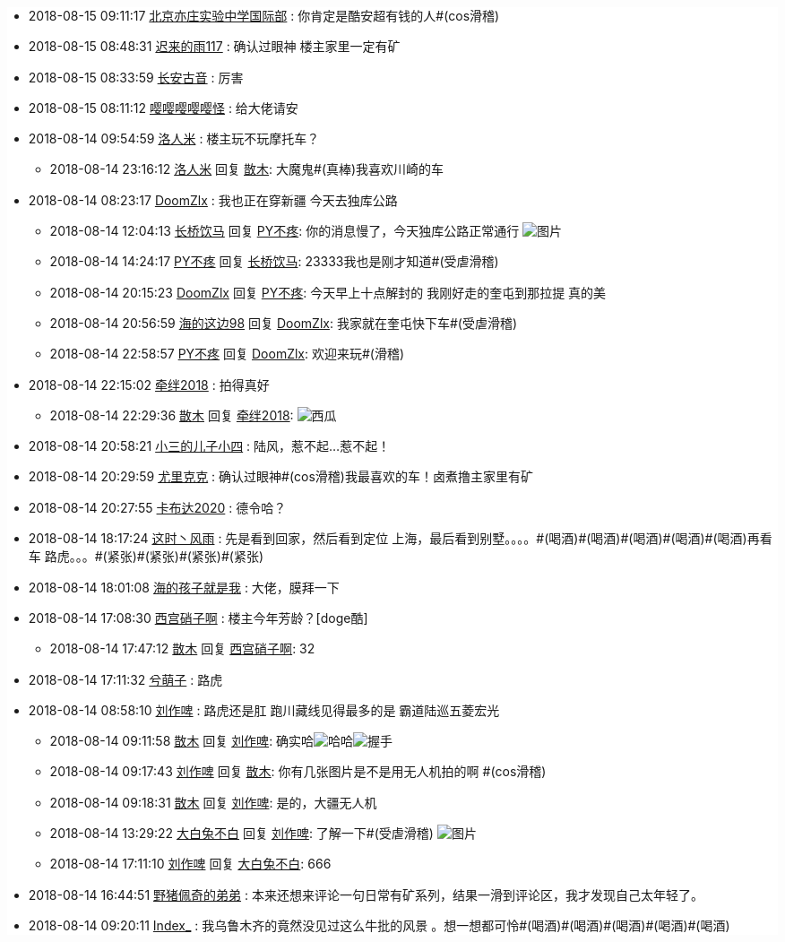 - 2018-08-15 09:11:17 [北京亦庄实验中学国际部](uid=1943217) : 你肯定是酷安超有钱的人#(cos滑稽) 

- 2018-08-15 08:48:31 [迟来的雨117](uid=1272583) : 确认过眼神 楼主家里一定有矿 

- 2018-08-15 08:33:59 [长安古音](uid=803933) : 厉害 

- 2018-08-15 08:11:12 [嘤嘤嘤嘤嘤怪](uid=1848684) : 给大佬请安 

- 2018-08-14 09:54:59 [洛人米](uid=930624) : 楼主玩不玩摩托车？ 

    - 2018-08-14 23:16:12 [洛人米](uid=930624) 回复 [㪚木](uid=1081091): 大魔鬼#(真棒)我喜欢川崎的车 

- 2018-08-14 08:23:17 [DoomZlx](uid=1161293) : 我也正在穿新疆 今天去独库公路 

    - 2018-08-14 12:04:13 [长桥饮马](uid=1246587) 回复 [PY不疼](uid=1241057): 你的消息慢了，今天独库公路正常通行 ![图片](https://image.coolapk.com/feed/2018/0814/1246587_1534219452_9417@1080x1920.jpg)

    - 2018-08-14 14:24:17 [PY不疼](uid=1241057) 回复 [长桥饮马](uid=1246587): 23333我也是刚才知道#(受虐滑稽) 

    - 2018-08-14 20:15:23 [DoomZlx](uid=1161293) 回复 [PY不疼](uid=1241057): 今天早上十点解封的 我刚好走的奎屯到那拉提 真的美 

    - 2018-08-14 20:56:59 [海的这边98](uid=1122472) 回复 [DoomZlx](uid=1161293): 我家就在奎屯快下车#(受虐滑稽) 

    - 2018-08-14 22:58:57 [PY不疼](uid=1241057) 回复 [DoomZlx](uid=1161293): 欢迎来玩#(滑稽) 

- 2018-08-14 22:15:02 [牵绊2018](uid=1152966) : 拍得真好 

    - 2018-08-14 22:29:36 [㪚木](uid=1081091) 回复 [牵绊2018](uid=1152966): <img src="http://static.coolapk.com/emoticons/default/56.gif" alt="西瓜"/> 

- 2018-08-14 20:58:21 [小三的儿子小四](uid=824853) : 陆风，惹不起…惹不起！ 

- 2018-08-14 20:29:59 [尤里克克](uid=489985) : 确认过眼神#(cos滑稽)我最喜欢的车！卤煮撸主家里有矿 

- 2018-08-14 20:27:55 [卡布达2020](uid=696546) : 德令哈？ 

- 2018-08-14 18:17:24 [这时丶风雨](uid=546810) : 先是看到回家，然后看到定位  上海，最后看到别墅。。。。#(喝酒)#(喝酒)#(喝酒)#(喝酒)#(喝酒)再看车  路虎。。。#(紧张)#(紧张)#(紧张)#(紧张) 

- 2018-08-14 18:01:08 [海的孩子就是我](uid=1373398) : 大佬，膜拜一下 

- 2018-08-14 17:08:30 [西宫硝子啊](uid=756115) : 楼主今年芳龄？[doge酷] 

    - 2018-08-14 17:47:12 [㪚木](uid=1081091) 回复 [西宫硝子啊](uid=756115): 32 

- 2018-08-14 17:11:32 [兮萌子](uid=963184) : 路虎 

- 2018-08-14 08:58:10 [刘作啤](uid=1348549) : 路虎还是肛 跑川藏线见得最多的是 霸道陆巡五菱宏光 

    - 2018-08-14 09:11:58 [㪚木](uid=1081091) 回复 [刘作啤](uid=1348549): 确实哈<img src="http://static.coolapk.com/emoticons/default/13.gif" alt="哈哈"/><img src="http://static.coolapk.com/emoticons/default/81.gif" alt="握手"/> 

    - 2018-08-14 09:17:43 [刘作啤](uid=1348549) 回复 [㪚木](uid=1081091): 你有几张图片是不是用无人机拍的啊 #(cos滑稽) 

    - 2018-08-14 09:18:31 [㪚木](uid=1081091) 回复 [刘作啤](uid=1348549): 是的，大疆无人机 

    - 2018-08-14 13:29:22 [大白兔不白](uid=815815) 回复 [刘作啤](uid=1348549): 了解一下#(受虐滑稽) ![图片](https://image.coolapk.com/feed/2018/0814/815815_1534224561_5632@1246x1663.jpg)

    - 2018-08-14 17:11:10 [刘作啤](uid=1348549) 回复 [大白兔不白](uid=815815): 666 

- 2018-08-14 16:44:51 [野猪佩奇的弟弟](uid=1701672) : 本来还想来评论一句日常有矿系列，结果一滑到评论区，我才发现自己太年轻了。 

- 2018-08-14 09:20:11 [Index_](uid=1049231) : 我乌鲁木齐的竟然没见过这么牛批的风景 。想一想都可怜#(喝酒)#(喝酒)#(喝酒)#(喝酒)#(喝酒) 
